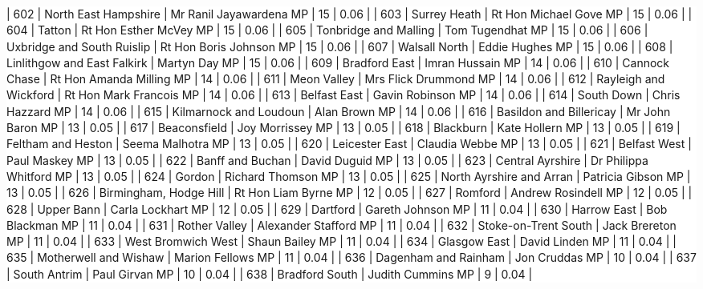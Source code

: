 | 602 | North East Hampshire | Mr Ranil Jayawardena MP | 15 | 0.06 |
| 603 | Surrey Heath | Rt Hon Michael Gove MP | 15 | 0.06 |
| 604 | Tatton | Rt Hon Esther McVey MP | 15 | 0.06 |
| 605 | Tonbridge and Malling | Tom Tugendhat MP | 15 | 0.06 |
| 606 | Uxbridge and South Ruislip | Rt Hon Boris Johnson MP | 15 | 0.06 |
| 607 | Walsall North | Eddie Hughes MP | 15 | 0.06 |
| 608 | Linlithgow and East Falkirk | Martyn Day MP | 15 | 0.06 |
| 609 | Bradford East | Imran Hussain MP | 14 | 0.06 |
| 610 | Cannock Chase | Rt Hon Amanda Milling MP | 14 | 0.06 |
| 611 | Meon Valley | Mrs Flick Drummond MP | 14 | 0.06 |
| 612 | Rayleigh and Wickford | Rt Hon Mark Francois MP | 14 | 0.06 |
| 613 | Belfast East | Gavin Robinson MP | 14 | 0.06 |
| 614 | South Down | Chris Hazzard MP | 14 | 0.06 |
| 615 | Kilmarnock and Loudoun | Alan Brown MP | 14 | 0.06 |
| 616 | Basildon and Billericay | Mr John Baron MP | 13 | 0.05 |
| 617 | Beaconsfield | Joy Morrissey MP | 13 | 0.05 |
| 618 | Blackburn | Kate Hollern MP | 13 | 0.05 |
| 619 | Feltham and Heston | Seema Malhotra MP | 13 | 0.05 |
| 620 | Leicester East | Claudia Webbe MP | 13 | 0.05 |
| 621 | Belfast West | Paul Maskey MP | 13 | 0.05 |
| 622 | Banff and Buchan | David Duguid MP | 13 | 0.05 |
| 623 | Central Ayrshire | Dr Philippa Whitford MP | 13 | 0.05 |
| 624 | Gordon | Richard Thomson MP | 13 | 0.05 |
| 625 | North Ayrshire and Arran | Patricia Gibson MP | 13 | 0.05 |
| 626 | Birmingham, Hodge Hill | Rt Hon Liam Byrne MP | 12 | 0.05 |
| 627 | Romford | Andrew Rosindell MP | 12 | 0.05 |
| 628 | Upper Bann | Carla Lockhart MP | 12 | 0.05 |
| 629 | Dartford | Gareth Johnson MP | 11 | 0.04 |
| 630 | Harrow East | Bob Blackman MP | 11 | 0.04 |
| 631 | Rother Valley | Alexander Stafford MP | 11 | 0.04 |
| 632 | Stoke-on-Trent South | Jack Brereton MP | 11 | 0.04 |
| 633 | West Bromwich West | Shaun Bailey MP | 11 | 0.04 |
| 634 | Glasgow East | David Linden MP | 11 | 0.04 |
| 635 | Motherwell and Wishaw | Marion Fellows MP | 11 | 0.04 |
| 636 | Dagenham and Rainham | Jon Cruddas MP | 10 | 0.04 |
| 637 | South Antrim | Paul Girvan MP | 10 | 0.04 |
| 638 | Bradford South | Judith Cummins MP | 9 | 0.04 |